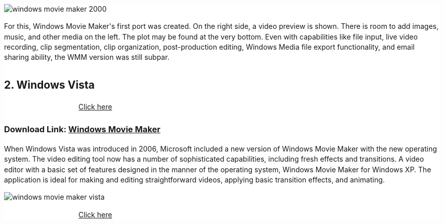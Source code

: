![windows movie maker 2000](https://images.wondershare.com/filmora/article-images/2022/09/windows-movie-maker-2000.jpg)

For this, Windows Movie Maker's first port was created. On the right side, a video preview is shown. There is room to add images, music, and other media on the left. The plot may be found at the very bottom. Even with capabilities like file input, live video recording, clip segmentation, clip organization, post-production editing, Windows Media file export functionality, and email sharing ability, the WMM version was still subpar.

## 2\. Windows Vista


<span id="1993652">
					<video width="576" height="240" style="cursor:pointer"
           poster="//a.impactradius-go.com/display-clicktoplayimage/1993652.png"
           onclick="if(!this.playClicked){this.play();this.setAttribute('controls',true);this.playClicked=true;}">
	   <source src="//a.impactradius-go.com/display-ad/22993-1993652">
	   <img src="//a.impactradius-go.com/display-clicktoplayimage/1993652.png" style="border: none; height: 100%; width: 100%; object-fit: contain">
	</video>
	<div style="width:360px;text-align:center"><a href="javascript:window.open(decodeURIComponent('https%3A%2F%2Fhomestyler.sjv.io%2Fc%2F5597632%2F1993652%2F22993'), '_blank');void(0);">Click here</a></div>
</span>
<img height="0" width="0" src="https://imp.pxf.io/i/5597632/1993652/22993" style="position:absolute;visibility:hidden;" border="0" />

### **Download Link:** [**Windows Movie Maker**](https://windows-movie-maker-for-vista.soft32.com/)

When Windows Vista was introduced in 2006, Microsoft included a new version of Windows Movie Maker with the new operating system. The video editing tool now has a number of sophisticated capabilities, including fresh effects and transitions. A video editor with a basic set of features designed in the manner of the operating system, Windows Movie Maker for Windows XP. The application is ideal for making and editing straightforward videos, applying basic transition effects, and animating.

![windows movie maker vista](https://images.wondershare.com/filmora/article-images/2022/09/windows-movie-maker-vista.jpg)


<span id="1982459">
					<video width="576" height="240" style="cursor:pointer"
           poster="//a.impactradius-go.com/display-clicktoplayimage/1982459.png"
           onclick="if(!this.playClicked){this.play();this.setAttribute('controls',true);this.playClicked=true;}">
	   <source src="//a.impactradius-go.com/display-ad/22993-1982459">
	   <img src="//a.impactradius-go.com/display-clicktoplayimage/1982459.png" style="border: none; height: 100%; width: 100%; object-fit: contain">
	</video>
	<div style="width:360px;text-align:center"><a href="javascript:window.open(decodeURIComponent('https%3A%2F%2Fhomestyler.sjv.io%2Fc%2F5597632%2F1982459%2F22993'), '_blank');void(0);">Click here</a></div>
</span>
<img height="0" width="0" src="https://imp.pxf.io/i/5597632/1982459/22993" style="position:absolute;visibility:hidden;" border="0" />
